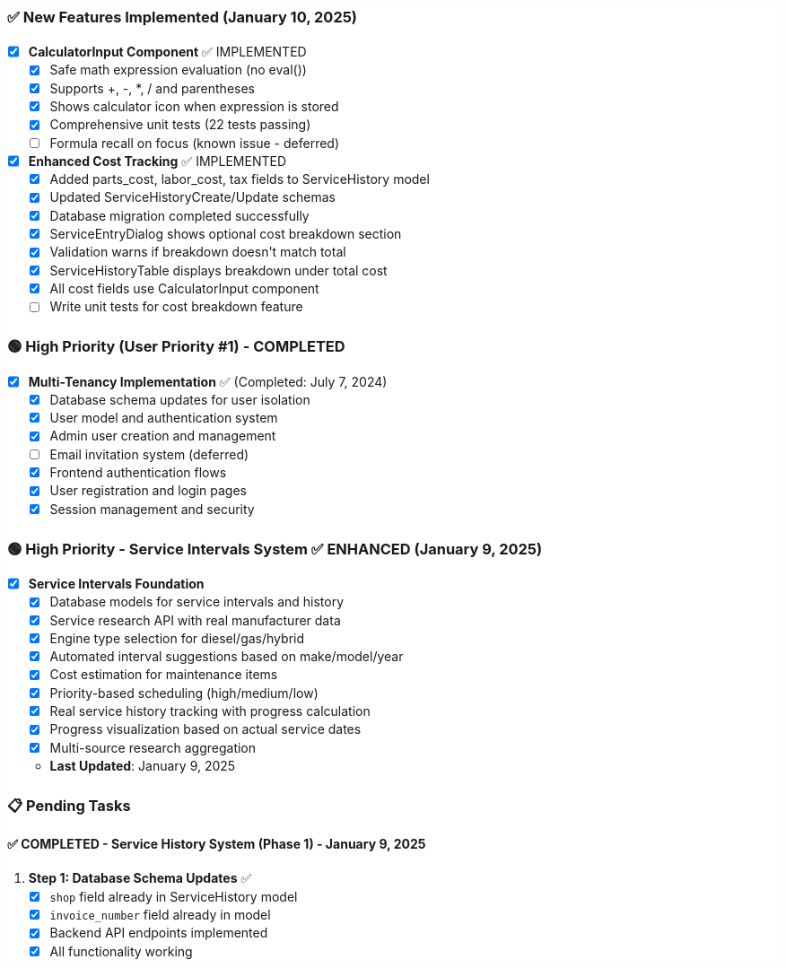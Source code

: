 ### ✅ New Features Implemented (January 10, 2025)
- [x] **CalculatorInput Component** ✅ IMPLEMENTED
  - [x] Safe math expression evaluation (no eval())
  - [x] Supports +, -, *, / and parentheses
  - [x] Shows calculator icon when expression is stored
  - [x] Comprehensive unit tests (22 tests passing)
  - [ ] Formula recall on focus (known issue - deferred)
  
- [x] **Enhanced Cost Tracking** ✅ IMPLEMENTED
  - [x] Added parts_cost, labor_cost, tax fields to ServiceHistory model
  - [x] Updated ServiceHistoryCreate/Update schemas
  - [x] Database migration completed successfully
  - [x] ServiceEntryDialog shows optional cost breakdown section
  - [x] Validation warns if breakdown doesn't match total
  - [x] ServiceHistoryTable displays breakdown under total cost
  - [x] All cost fields use CalculatorInput component
  - [ ] Write unit tests for cost breakdown feature

### 🟢 High Priority (User Priority #1) - COMPLETED
- [x] **Multi-Tenancy Implementation** ✅ (Completed: July 7, 2024)
  - [x] Database schema updates for user isolation
  - [x] User model and authentication system
  - [x] Admin user creation and management
  - [ ] Email invitation system (deferred)
  - [x] Frontend authentication flows
  - [x] User registration and login pages
  - [x] Session management and security

### 🟢 High Priority - Service Intervals System ✅ **ENHANCED** (January 9, 2025)
- [x] **Service Intervals Foundation**
  - [x] Database models for service intervals and history
  - [x] Service research API with real manufacturer data
  - [x] Engine type selection for diesel/gas/hybrid
  - [x] Automated interval suggestions based on make/model/year
  - [x] Cost estimation for maintenance items
  - [x] Priority-based scheduling (high/medium/low)
  - [x] Real service history tracking with progress calculation
  - [x] Progress visualization based on actual service dates
  - [x] Multi-source research aggregation
  - **Last Updated**: January 9, 2025

### 📋 Pending Tasks

#### ✅ COMPLETED - Service History System (Phase 1) - January 9, 2025
1. **Step 1: Database Schema Updates** ✅
   - [x] `shop` field already in ServiceHistory model
   - [x] `invoice_number` field already in model
   - [x] Backend API endpoints implemented
   - [x] All functionality working
